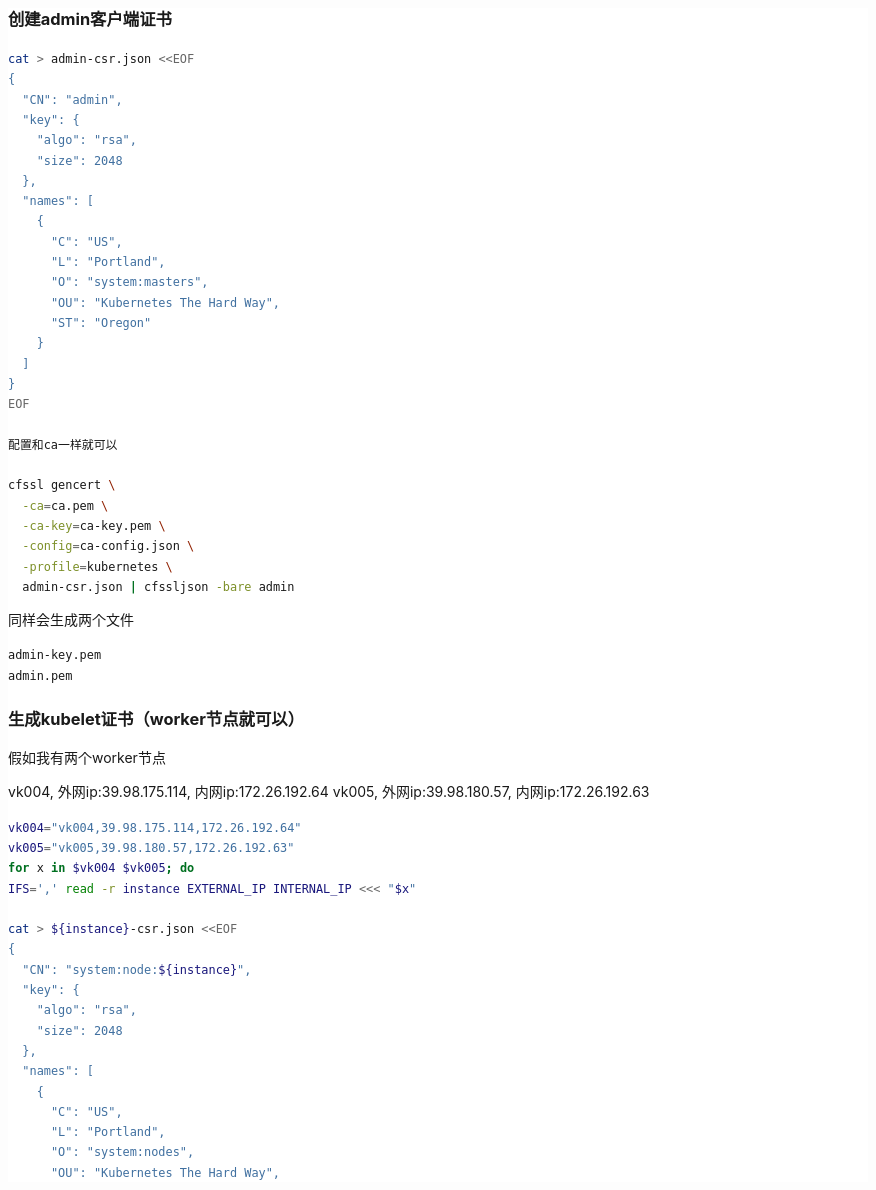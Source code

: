 ### 创建admin客户端证书

```bash
cat > admin-csr.json <<EOF
{
  "CN": "admin",
  "key": {
    "algo": "rsa",
    "size": 2048
  },
  "names": [
    {
      "C": "US",
      "L": "Portland",
      "O": "system:masters",
      "OU": "Kubernetes The Hard Way",
      "ST": "Oregon"
    }
  ]
}
EOF

配置和ca一样就可以

cfssl gencert \
  -ca=ca.pem \
  -ca-key=ca-key.pem \
  -config=ca-config.json \
  -profile=kubernetes \
  admin-csr.json | cfssljson -bare admin

```

同样会生成两个文件

```bash
admin-key.pem
admin.pem
```

### 生成kubelet证书（worker节点就可以）

假如我有两个worker节点

vk004, 外网ip:39.98.175.114, 内网ip:172.26.192.64
vk005, 外网ip:39.98.180.57, 内网ip:172.26.192.63

```bash
vk004="vk004,39.98.175.114,172.26.192.64"
vk005="vk005,39.98.180.57,172.26.192.63"
for x in $vk004 $vk005; do
IFS=',' read -r instance EXTERNAL_IP INTERNAL_IP <<< "$x"

cat > ${instance}-csr.json <<EOF
{
  "CN": "system:node:${instance}",
  "key": {
    "algo": "rsa",
    "size": 2048
  },
  "names": [
    {
      "C": "US",
      "L": "Portland",
      "O": "system:nodes",
      "OU": "Kubernetes The Hard Way",
```